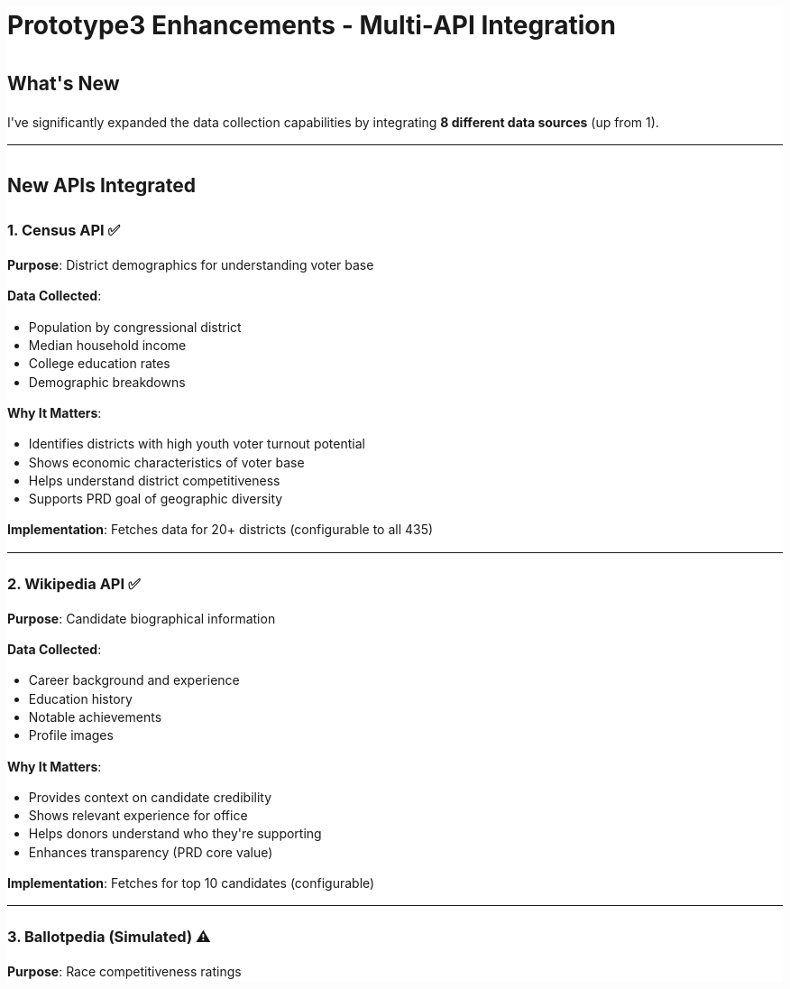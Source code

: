 # Prototype3 Enhancements - Multi-API Integration

## What's New

I've significantly expanded the data collection capabilities by integrating **8 different data sources** (up from 1).

---

## New APIs Integrated

### 1. Census API ✅
**Purpose**: District demographics for understanding voter base

**Data Collected**:
- Population by congressional district
- Median household income
- College education rates
- Demographic breakdowns

**Why It Matters**:
- Identifies districts with high youth voter turnout potential
- Shows economic characteristics of voter base
- Helps understand district competitiveness
- Supports PRD goal of geographic diversity

**Implementation**: Fetches data for 20+ districts (configurable to all 435)

---

### 2. Wikipedia API ✅
**Purpose**: Candidate biographical information

**Data Collected**:
- Career background and experience
- Education history
- Notable achievements
- Profile images

**Why It Matters**:
- Provides context on candidate credibility
- Shows relevant experience for office
- Helps donors understand who they're supporting
- Enhances transparency (PRD core value)

**Implementation**: Fetches for top 10 candidates (configurable)

---

### 3. Ballotpedia (Simulated) ⚠️
**Purpose**: Race competitiveness ratings
